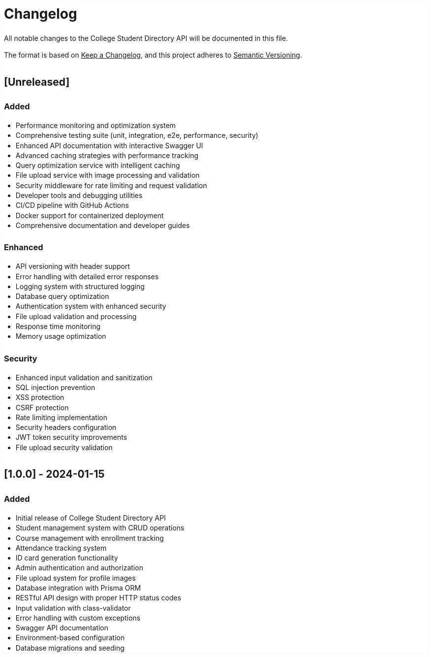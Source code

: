 # Changelog

All notable changes to the College Student Directory API will be documented in this file.

The format is based on [Keep a Changelog](https://keepachangelog.com/en/1.0.0/),
and this project adheres to [Semantic Versioning](https://semver.org/spec/v2.0.0.html).

## [Unreleased]

### Added
- Performance monitoring and optimization system
- Comprehensive testing suite (unit, integration, e2e, performance, security)
- Enhanced API documentation with interactive Swagger UI
- Advanced caching strategies with performance tracking
- Query optimization service with intelligent caching
- File upload service with image processing and validation
- Security middleware for rate limiting and request validation
- Developer tools and debugging utilities
- CI/CD pipeline with GitHub Actions
- Docker support for containerized deployment
- Comprehensive documentation and developer guides

### Enhanced
- API versioning with header support
- Error handling with detailed error responses
- Logging system with structured logging
- Database query optimization
- Authentication system with enhanced security
- File upload validation and processing
- Response time monitoring
- Memory usage optimization

### Security
- Enhanced input validation and sanitization
- SQL injection prevention
- XSS protection
- CSRF protection
- Rate limiting implementation
- Security headers configuration
- JWT token security improvements
- File upload security validation

## [1.0.0] - 2024-01-15

### Added
- Initial release of College Student Directory API
- Student management system with CRUD operations
- Course management with enrollment tracking
- Attendance tracking system
- ID card generation functionality
- Admin authentication and authorization
- File upload system for profile images
- Database integration with Prisma ORM
- RESTful API design with proper HTTP status codes
- Input validation with class-validator
- Error handling with custom exceptions
- Swagger API documentation
- Environment-based configuration
- Database migrations and seeding
